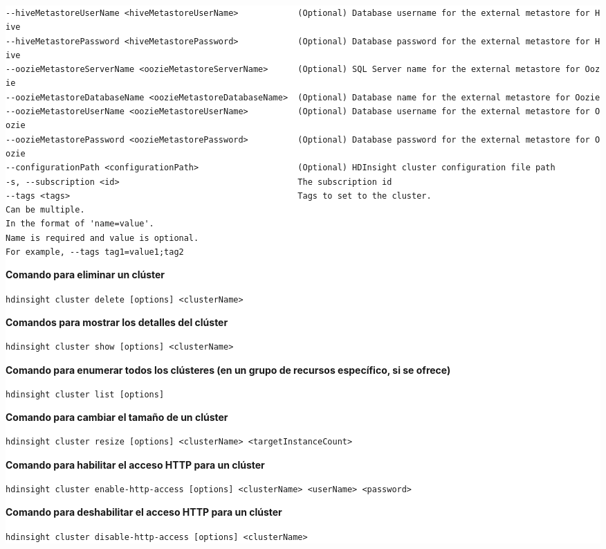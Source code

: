 ```txt
--hiveMetastoreUserName <hiveMetastoreUserName>            (Optional) Database username for the external metastore for Hive
--hiveMetastorePassword <hiveMetastorePassword>            (Optional) Database password for the external metastore for Hive
--oozieMetastoreServerName <oozieMetastoreServerName>      (Optional) SQL Server name for the external metastore for Oozie
--oozieMetastoreDatabaseName <oozieMetastoreDatabaseName>  (Optional) Database name for the external metastore for Oozie
--oozieMetastoreUserName <oozieMetastoreUserName>          (Optional) Database username for the external metastore for Oozie
--oozieMetastorePassword <oozieMetastorePassword>          (Optional) Database password for the external metastore for Oozie
--configurationPath <configurationPath>                    (Optional) HDInsight cluster configuration file path
-s, --subscription <id>                                    The subscription id
--tags <tags>                                              Tags to set to the cluster.
Can be multiple.
In the format of 'name=value'.
Name is required and value is optional.
For example, --tags tag1=value1;tag2
```


**Comando para eliminar un clúster**

```azurecli
hdinsight cluster delete [options] <clusterName>
```

**Comandos para mostrar los detalles del clúster**

```azurecli
hdinsight cluster show [options] <clusterName>
```

**Comando para enumerar todos los clústeres (en un grupo de recursos específico, si se ofrece)**

```azurecli
hdinsight cluster list [options]
```

**Comando para cambiar el tamaño de un clúster**

```azurecli
hdinsight cluster resize [options] <clusterName> <targetInstanceCount>
```

**Comando para habilitar el acceso HTTP para un clúster**

```azurecli
hdinsight cluster enable-http-access [options] <clusterName> <userName> <password>
```

**Comando para deshabilitar el acceso HTTP para un clúster**

```azurecli
hdinsight cluster disable-http-access [options] <clusterName>
```
